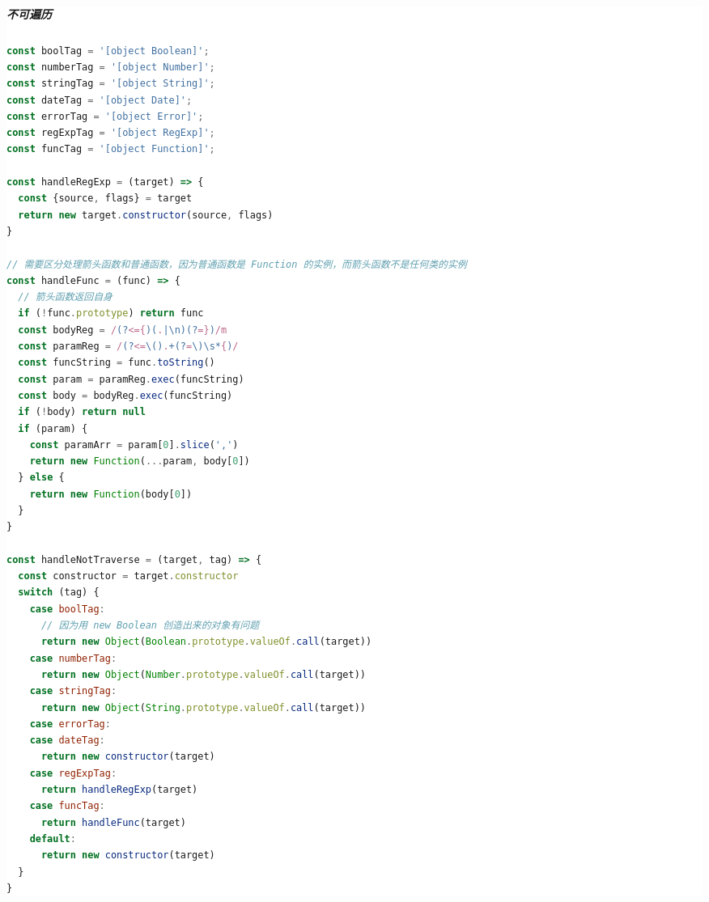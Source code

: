 ##### 不可遍历

```js
const boolTag = '[object Boolean]';
const numberTag = '[object Number]';
const stringTag = '[object String]';
const dateTag = '[object Date]';
const errorTag = '[object Error]';
const regExpTag = '[object RegExp]';
const funcTag = '[object Function]';

const handleRegExp = (target) => {
  const {source, flags} = target
  return new target.constructor(source, flags)
}

// 需要区分处理箭头函数和普通函数，因为普通函数是 Function 的实例，而箭头函数不是任何类的实例
const handleFunc = (func) => {
  // 箭头函数返回自身
  if (!func.prototype) return func
  const bodyReg = /(?<={)(.|\n)(?=})/m
  const paramReg = /(?<=\().+(?=\)\s*{)/
  const funcString = func.toString()
  const param = paramReg.exec(funcString)
  const body = bodyReg.exec(funcString)
  if (!body) return null
  if (param) {
    const paramArr = param[0].slice(',')
    return new Function(...param, body[0])
  } else {
    return new Function(body[0])
  }
}

const handleNotTraverse = (target, tag) => {
  const constructor = target.constructor
  switch (tag) {
    case boolTag:
      // 因为用 new Boolean 创造出来的对象有问题
      return new Object(Boolean.prototype.valueOf.call(target))
    case numberTag:
      return new Object(Number.prototype.valueOf.call(target))
    case stringTag:
      return new Object(String.prototype.valueOf.call(target))
    case errorTag:
    case dateTag:
      return new constructor(target)
    case regExpTag:
      return handleRegExp(target)
    case funcTag:
      return handleFunc(target)
    default:
      return new constructor(target)
  }
}
```
